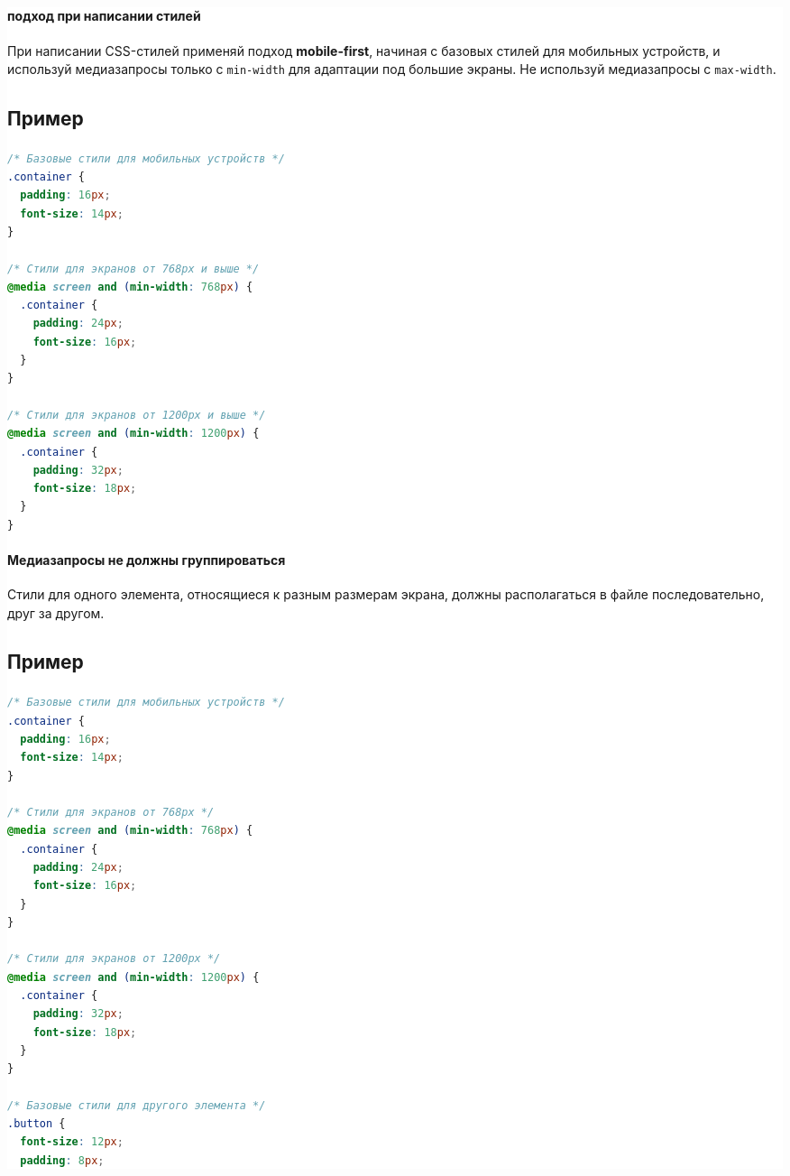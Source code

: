 #### подход при написании стилей
При написании CSS-стилей применяй подход **mobile-first**, начиная с базовых стилей для мобильных устройств, и используй медиазапросы только с `min-width` для адаптации под большие экраны. Не используй медиазапросы с `max-width`.

## Пример
```css
/* Базовые стили для мобильных устройств */
.container {
  padding: 16px;
  font-size: 14px;
}

/* Стили для экранов от 768px и выше */
@media screen and (min-width: 768px) {
  .container {
    padding: 24px;
    font-size: 16px;
  }
}

/* Стили для экранов от 1200px и выше */
@media screen and (min-width: 1200px) {
  .container {
    padding: 32px;
    font-size: 18px;
  }
}
```

#### Медиазапросы не должны группироваться
Стили для одного элемента, относящиеся к разным размерам экрана, должны располагаться в файле последовательно, друг за другом.

## Пример
```css
/* Базовые стили для мобильных устройств */
.container {
  padding: 16px;
  font-size: 14px;
}

/* Стили для экранов от 768px */
@media screen and (min-width: 768px) {
  .container {
    padding: 24px;
    font-size: 16px;
  }
}

/* Стили для экранов от 1200px */
@media screen and (min-width: 1200px) {
  .container {
    padding: 32px;
    font-size: 18px;
  }
}

/* Базовые стили для другого элемента */
.button {
  font-size: 12px;
  padding: 8px;
```